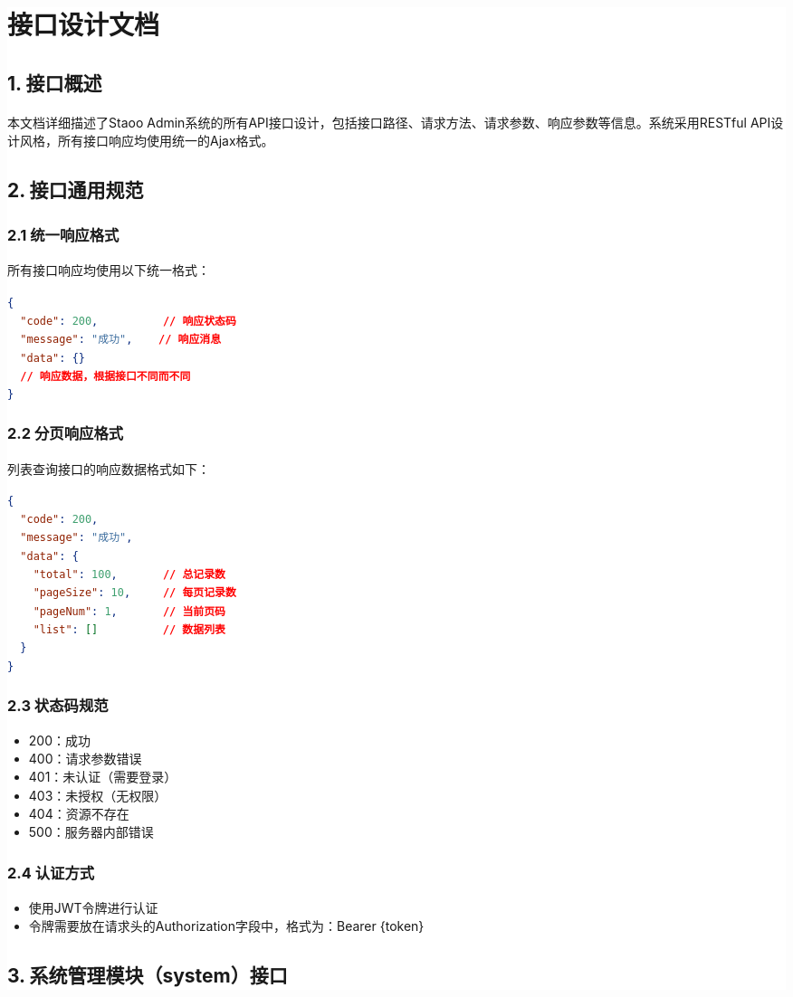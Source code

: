 # 接口设计文档

## 1. 接口概述

本文档详细描述了Staoo Admin系统的所有API接口设计，包括接口路径、请求方法、请求参数、响应参数等信息。系统采用RESTful API设计风格，所有接口响应均使用统一的Ajax格式。

## 2. 接口通用规范

### 2.1 统一响应格式
所有接口响应均使用以下统一格式：

```json
{
  "code": 200,          // 响应状态码
  "message": "成功",    // 响应消息
  "data": {}
  // 响应数据，根据接口不同而不同
}
```

### 2.2 分页响应格式
列表查询接口的响应数据格式如下：

```json
{
  "code": 200,
  "message": "成功",
  "data": {
    "total": 100,       // 总记录数
    "pageSize": 10,     // 每页记录数
    "pageNum": 1,       // 当前页码
    "list": []          // 数据列表
  }
}
```

### 2.3 状态码规范
- 200：成功
- 400：请求参数错误
- 401：未认证（需要登录）
- 403：未授权（无权限）
- 404：资源不存在
- 500：服务器内部错误

### 2.4 认证方式
- 使用JWT令牌进行认证
- 令牌需要放在请求头的Authorization字段中，格式为：Bearer {token}

## 3. 系统管理模块（system）接口
